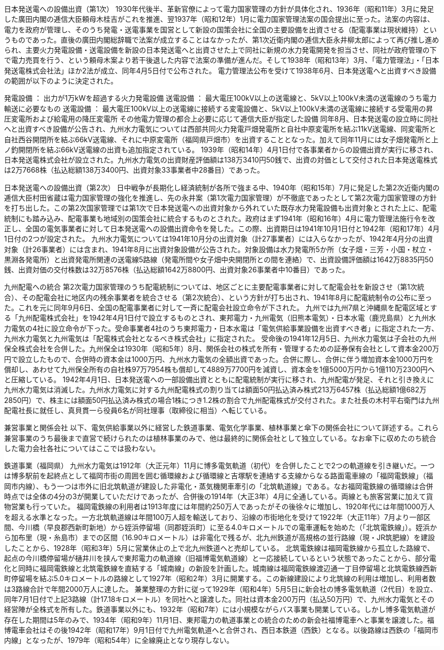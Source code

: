日本発送電への設備出資（第1次）
1930年代後半、革新官僚によって電力国家管理の方針が具体化され、1936年（昭和11年）3月に発足した廣田内閣の逓信大臣頼母木桂吉がこれを推進、翌1937年（昭和12年）1月に電力国家管理法案の国会提出に至った。法案の内容は、電力を政府が管理し、そのうち発電・送電事業を国営として新設の国策会社に全国の主要設備を出資させる（配電事業は現状維持）というものであった。直後の廣田内閣総辞職で法案が成立することはなかったが、第1次近衛内閣の逓信大臣永井柳太郎によって再び推し進められ、主要火力発電設備・送電設備を新設の日本発送電へと出資させた上で同社に新規の水力発電開発を担当させ、同社が政府管理の下で電力売買を行う、という頼母木案より若干後退した内容で法案の準備が進んだ。そして1938年（昭和13年）3月、「電力管理法」・「日本発送電株式会社法」ほか2法が成立、同年4月5日付で公布された。
電力管理法公布を受けて1938年6月、日本発送電へと出資すべき設備の範囲が以下のように決定された。

発電設備 ： 出力が1万kWを超過する火力発電設備
送電設備 ： 最大電圧100kV以上の送電線と、5kV以上100kV未満の送電線のうち電力輸送に必要なもの
送電設備 ： 最大電圧100kV以上の送電線に接続する変電設備と、5kV以上100kV未満の送電線に接続する受電用の昇圧変電所および給電用の降圧変電所
その他電力管理の都合上必要に応じて逓信大臣が指定した設備
同年8月、日本発送電の設立時に同社へと出資すべき設備が公告され、九州水力電気については西部共同火力発電戸畑発電所と自社中原変電所を結ぶ11kV送電線、同変電所と自社西谷開閉所を結ぶ66kV送電線、それに中原変電所（福岡県戸畑市）を出資することとなった。加えて同年11月には女子畑発電所と上ノ釣開閉所を結ぶ66kV送電線の出資も追加指定されている。
1939年（昭和14年）4月1日付で各事業者からの設備出資が実行に移され、日本発送電株式会社が設立された。九州水力電気の出資財産評価額は138万3410円50銭で、出資の対価として交付された日本発送電株式は2万7668株（払込総額138万3400円、出資対象33事業者中28番目）であった。

日本発送電への設備出資（第2次）
日中戦争が長期化し経済統制が各所で強まる中、1940年（昭和15年）7月に発足した第2次近衛内閣の逓信大臣村田省蔵は電力国家管理の強化を推進し、先の永井案（第1次電力国家管理）が不徹底であったとして第2次電力国家管理の方針を打ち出した。この第2次国家管理では第1次で日本発送電への出資対象から外れていた既存水力発電設備も出資対象とされた上に、配電統制にも踏み込み、配電事業も地域別の国策会社に統合するものとされた。政府はまず1941年（昭和16年）4月に電力管理法施行令を改正し、全国の電気事業者に対して日本発送電への設備出資命令を発した。この際、出資期日は1941年10月1日付と1942年（昭和17年）4月1日付の2つが設定された。
九州水力電気については1941年10月分の出資対象（計27事業者）には入らなかったが、1942年4月分の出資対象（計26事業者）には含まれ、1941年8月に出資対象設備が公告された。対象設備は水力発電所5か所（女子畑・三芳・小国・杖立・黒淵各発電所）と出資発電所関連の送電線5路線（発電所間や女子畑中央開閉所との間を連絡）で、出資設備評価額は1642万8835円50銭、出資対価の交付株数は32万8576株（払込総額1642万8800円、出資対象26事業者中10番目）であった。

九州配電への統合
第2次電力国家管理のうち配電統制については、地区ごとに主要配電事業者に対して配電会社を新設させ（第1次統合）、その配電会社に地区内の残余事業者を統合させる（第2次統合）、という方針が打ち出され、1941年8月に配電統制令の公布に至った。これを元に同年9月6日、全国の配電事業者に対して一斉に配電会社設立命令が下された。
九州では九州7県と沖縄県を配電区域とする「九州配電株式会社」を1942年4月1日付で設立するものとされ、東邦電力・九州電気（旧熊本電気）・日本水電（鹿児島県）と九州水力電気の4社に設立命令が下った。受命事業者4社のうち東邦電力・日本水電は「電気供給事業設備を出資すべき者」に指定された一方、九州水力電気と九州電気は「配電株式会社となるべき株式会社」に指定された。
受命後の1941年12月5日、九州水力電気は子会社の九州保全株式会社を合併した。九州保全は1930年（昭和5年）8月、関係会社の株式を所有・管理するための証券保有会社として資本金200万円で設立したもので、合併時の資本金は1000万円、九州水力電気の全額出資であった。合併に際し、合併に伴う増加資本金1000万円を償却し、あわせて九州保全所有の自社株97万7954株も償却して4889万7700円を減資し、資本金を1億5000万円から1億110万2300円へと圧縮している。
1942年4月1日、日本発送電への一部設備出資とともに配電統制が実行に移され、九州配電が発足、それと引き換えに九州水力電気は消滅した。九州水力電気に対する九州配電株式の割り当ては額面50円払込済み株式213万6457株（払込総額1億682万2850円）で、株主には額面50円払込済み株式の場合1株につき1.2株の割合で九州配電株式が交付された。また社長の木村平右衛門は九州配電社長に就任し、真貝貫一ら役員6名が同社理事（取締役に相当）へ転じている。

兼営事業と関係会社
以下、電気供給事業以外に経営した鉄道事業、電気化学事業、植林事業と傘下の関係会社について詳述する。これら兼営事業のうち最後まで直営で続けられたのは植林事業のみで、他は最終的に関係会社として独立している。なお傘下に収めたのち統合した電力会社各社についてはここでは扱わない。

鉄道事業（福岡県）
九州水力電気は1912年（大正元年）11月に博多電気軌道（初代）を合併したことで2つの軌道線を引き継いだ。一つは博多駅前を起終点として福岡市街の周囲を囲む循環線および循環線と吉塚駅を連絡する支線からなる路面電車線の「福岡電鉄線」（福岡市内線）、もう一つは市外に旧北筑軌道が建設した非電化・蒸気機関車牽引の「北筑軌道線」である。なお福岡電鉄線の循環線は合併時点では全体の4分の3が開業していただけであったが、合併後の1914年（大正3年）4月に全通している。両線とも旅客営業に加えて貨物営業も行っていた。
福岡電鉄線の利用者は1913年度には年間約250万人であったがその後徐々に増加し、1920年代には年間1000万人を超える水準となった。一方北筑軌道線は年間100万人超を輸送しており、沿線の市街地化を受けて1922年（大正11年）7月より一部区間、今川橋（早良郡西新町新地）から姪浜停留場（同郡姪浜町）に至る4.0キロメートルでの電車運転を始めた（「北筑電鉄線」）。姪浜から加布里（現・糸島市）までの区間（16.90キロメートル）は非電化で残るが、北九州鉄道が高規格の並行路線（現・JR筑肥線）を建設したことから、1928年（昭和3年）5月に営業休止の上で北九州鉄道へと売却している。
北筑電鉄線は福岡電鉄線から孤立した路線で、起点の今川橋停留場が樋井川を挟んで東邦電力の軌道線（旧福博電気軌道線）と一応接続しているという状態であったことから、部分電化と同時に福岡電鉄線と北筑電鉄線を直結する「城南線」の新設を計画した。城南線は福岡電鉄線渡辺通一丁目停留場と北筑電鉄線西新町停留場を結ぶ5.0キロメートルの路線として1927年（昭和2年）3月に開業する。この新線建設により北筑線の利用は増加し、利用者数は3路線合計で年間2000万人に達した。
兼業整理の方針に従って1929年（昭和4年）5月5日に新会社の博多電気軌道（2代目）を設立、同年7月1日付で上記3路線（計17.18キロメートル）を同社へと譲渡した。同社は資本金200万円（払込50万円）で、九州水力電気とその経営陣が全株式を所有した。鉄道事業以外にも、1932年（昭和7年）には小規模ながらバス事業も開業している。しかし博多電気軌道が存在した期間は5年のみで、1934年（昭和9年）11月1日、東邦電力の軌道事業との統合のための新会社福博電車へと事業を譲渡した。福博電車会社はその後1942年（昭和17年）9月1日付で九州電気軌道へと合併され、西日本鉄道（西鉄）となる。以後路線は西鉄の「福岡市内線」となったが、1979年（昭和54年）に全線廃止となり現存しない。
